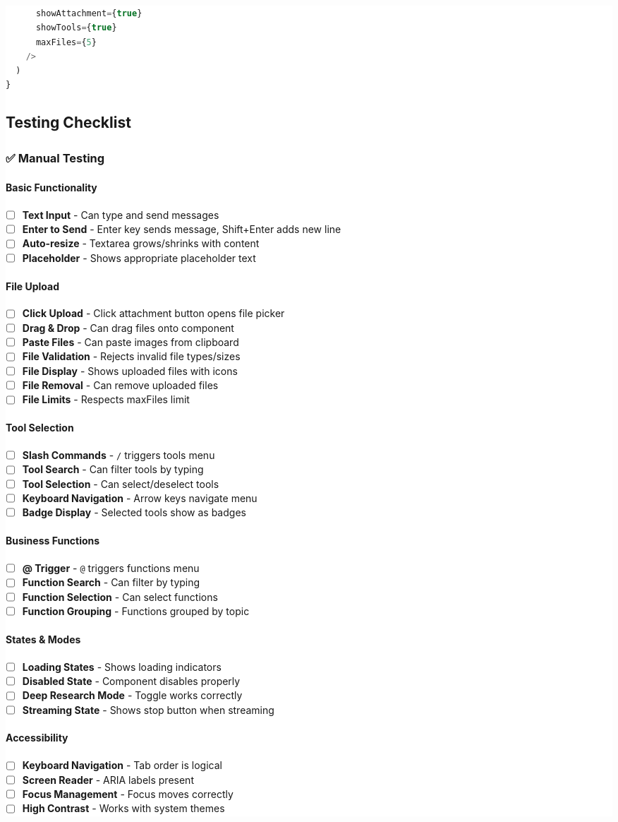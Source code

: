 ```typescript
      showAttachment={true}
      showTools={true}
      maxFiles={5}
    />
  )
}
```

## Testing Checklist

### ✅ Manual Testing

#### Basic Functionality
- [ ] **Text Input** - Can type and send messages
- [ ] **Enter to Send** - Enter key sends message, Shift+Enter adds new line
- [ ] **Auto-resize** - Textarea grows/shrinks with content
- [ ] **Placeholder** - Shows appropriate placeholder text

#### File Upload
- [ ] **Click Upload** - Click attachment button opens file picker
- [ ] **Drag & Drop** - Can drag files onto component
- [ ] **Paste Files** - Can paste images from clipboard  
- [ ] **File Validation** - Rejects invalid file types/sizes
- [ ] **File Display** - Shows uploaded files with icons
- [ ] **File Removal** - Can remove uploaded files
- [ ] **File Limits** - Respects maxFiles limit

#### Tool Selection  
- [ ] **Slash Commands** - `/` triggers tools menu
- [ ] **Tool Search** - Can filter tools by typing
- [ ] **Tool Selection** - Can select/deselect tools
- [ ] **Keyboard Navigation** - Arrow keys navigate menu
- [ ] **Badge Display** - Selected tools show as badges

#### Business Functions
- [ ] **@ Trigger** - `@` triggers functions menu
- [ ] **Function Search** - Can filter by typing
- [ ] **Function Selection** - Can select functions
- [ ] **Function Grouping** - Functions grouped by topic

#### States & Modes
- [ ] **Loading States** - Shows loading indicators
- [ ] **Disabled State** - Component disables properly
- [ ] **Deep Research Mode** - Toggle works correctly
- [ ] **Streaming State** - Shows stop button when streaming

#### Accessibility
- [ ] **Keyboard Navigation** - Tab order is logical
- [ ] **Screen Reader** - ARIA labels present
- [ ] **Focus Management** - Focus moves correctly
- [ ] **High Contrast** - Works with system themes

